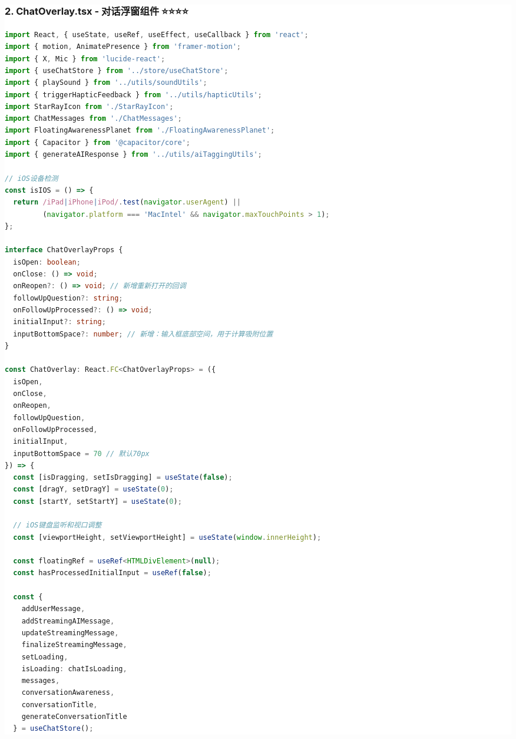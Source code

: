 ### 2. ChatOverlay.tsx - 对话浮窗组件 ⭐⭐⭐⭐

```typescript
import React, { useState, useRef, useEffect, useCallback } from 'react';
import { motion, AnimatePresence } from 'framer-motion';
import { X, Mic } from 'lucide-react';
import { useChatStore } from '../store/useChatStore';
import { playSound } from '../utils/soundUtils';
import { triggerHapticFeedback } from '../utils/hapticUtils';
import StarRayIcon from './StarRayIcon';
import ChatMessages from './ChatMessages';
import FloatingAwarenessPlanet from './FloatingAwarenessPlanet';
import { Capacitor } from '@capacitor/core';
import { generateAIResponse } from '../utils/aiTaggingUtils';

// iOS设备检测
const isIOS = () => {
  return /iPad|iPhone|iPod/.test(navigator.userAgent) || 
         (navigator.platform === 'MacIntel' && navigator.maxTouchPoints > 1);
};

interface ChatOverlayProps {
  isOpen: boolean;
  onClose: () => void;
  onReopen?: () => void; // 新增重新打开的回调
  followUpQuestion?: string;
  onFollowUpProcessed?: () => void;
  initialInput?: string;
  inputBottomSpace?: number; // 新增：输入框底部空间，用于计算吸附位置
}

const ChatOverlay: React.FC<ChatOverlayProps> = ({
  isOpen,
  onClose,
  onReopen,
  followUpQuestion,
  onFollowUpProcessed,
  initialInput,
  inputBottomSpace = 70 // 默认70px
}) => {
  const [isDragging, setIsDragging] = useState(false);
  const [dragY, setDragY] = useState(0);
  const [startY, setStartY] = useState(0);
  
  // iOS键盘监听和视口调整
  const [viewportHeight, setViewportHeight] = useState(window.innerHeight);
  
  const floatingRef = useRef<HTMLDivElement>(null);
  const hasProcessedInitialInput = useRef(false);
  
  const { 
    addUserMessage, 
    addStreamingAIMessage, 
    updateStreamingMessage, 
    finalizeStreamingMessage, 
    setLoading, 
    isLoading: chatIsLoading, 
    messages,
    conversationAwareness,
    conversationTitle,
    generateConversationTitle
  } = useChatStore();

```